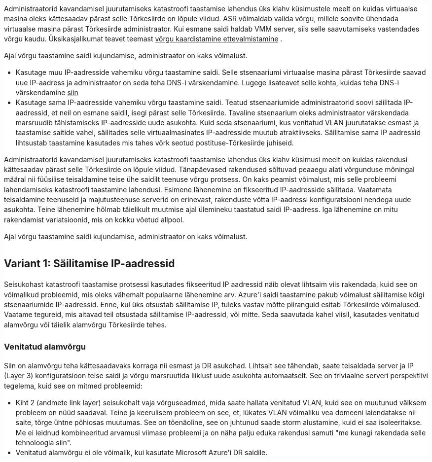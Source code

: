 Administraatorid kavandamisel juurutamiseks katastroofi taastamise lahendus üks klahv küsimustele meelt on kuidas virtuaalse masina oleks kättesaadav pärast selle Tõrkesiirde on lõpule viidud. ASR võimaldab valida võrgu, millele soovite ühendada virtuaalse masina pärast Tõrkesiirde administraator. Kui esmane saidi haldab VMM server, siis selle saavutamiseks vastendades võrgu kaudu. Üksikasjalikumat teavet teemast [võrgu kaardistamine ettevalmistamine](site-recovery-network-mapping.md) .

Ajal võrgu taastamine saidi kujundamise, administraator on kaks võimalust.

- Kasutage muu IP-aadresside vahemiku võrgu taastamine saidi. Selle stsenaariumi virtuaalse masina pärast Tõrkesiirde saavad uue IP-aadress ja administraator on seda teha DNS-i värskendamine. Lugege lisateavet selle kohta, kuidas teha DNS-i värskendamine [siin](site-recovery-vmm-to-vmm.md#test-your-deployment) 
- Kasutage sama IP-aadresside vahemiku võrgu taastamine saidi. Teatud stsenaariumide administraatorid soovi säilitada IP-aadressid, et neil on esmane saidil, isegi pärast selle Tõrkesiirde. Tavaline stsenaarium oleks administraator värskendada marsruudib tähistamiseks IP-aadresside uude asukohta. Kuid seda stsenaariumi, kus venitatud VLAN juurutatakse esmast ja taastamise saitide vahel, säilitades selle virtuaalmasinates IP-aadresside muutub atraktiivseks. Säilitamise sama IP aadressid lihtsustab taastamine kasutades mis tahes võrk seotud postituse-Tõrkesiirde juhiseid.


Administraatorid kavandamisel juurutamiseks katastroofi taastamise lahendus üks klahv küsimusi meelt on kuidas rakendusi kättesaadav pärast selle Tõrkesiirde on lõpule viidud. Tänapäevased rakendused sõltuvad peaaegu alati võrgunduse mõningal määral nii füüsilise teisaldamine teise ühe saidilt teenuse võrgu protsess. On kaks peamist võimalust, mis selle probleemi lahendamiseks katastroofi taastamine lahendusi. Esimene lähenemine on fikseeritud IP-aadresside säilitada. Vaatamata teisaldamine teenuseid ja majutusteenuse serverid on erinevast, rakenduste võtta IP-aadressi konfiguratsiooni nendega uude asukohta. Teine lähenemine hõlmab täielikult muutmise ajal ülemineku taastatud saidi IP-aadress. Iga lähenemine on mitu rakendamist variatsioonid, mis on kokku võetud allpool.

Ajal võrgu taastamine saidi kujundamise, administraator on kaks võimalust.

## <a name="option-1-retain-ip-addresses"></a>Variant 1: Säilitamise IP-aadressid 

Seisukohast katastroofi taastamise protsessi kasutades fikseeritud IP aadressid näib olevat lihtsaim viis rakendada, kuid see on võimalikud probleemid, mis oleks vähemalt populaarne lähenemine arv. Azure'i saidi taastamine pakub võimalust säilitamise kõigi stsenaariumide IP-aadressid. Enne, kui üks otsustab säilitamise IP, tuleks vastav mõtte piiranguid esitab Tõrkesiirde võimalused. Vaatame tegureid, mis aitavad teil otsustada säilitamise IP-aadressid, või mitte. Seda saavutada kahel viisil, kasutades venitatud alamvõrgu või täielik alamvõrgu Tõrkesiirde tehes.

### <a name="stretched-subnet"></a>Venitatud alamvõrgu

Siin on alamvõrgu teha kättesaadavaks korraga nii esmast ja DR asukohad. Lihtsalt see tähendab, saate teisaldada server ja IP (Layer 3) konfiguratsioon teise saidi ja võrgu marsruutida liiklust uude asukohta automaatselt. See on triviaalne serveri perspektiivi tegelema, kuid see on mitmed probleemid:

- Kiht 2 (andmete link layer) seisukohalt vaja võrguseadmed, mida saate hallata venitatud VLAN, kuid see on muutunud väiksem probleem on nüüd saadaval. Teine ja keerulisem probleem on see, et, lükates VLAN võimaliku vea domeeni laiendatakse nii saite, tõrge ühtne põhiosas muutumas. See on tõenäoline, see on juhtunud saade storm alustamine, kuid ei saa isoleeritakse. Me ei leidnud kombineeritud arvamusi viimase probleemi ja on näha palju eduka rakendusi samuti "me kunagi rakendada selle tehnoloogia siin".
- Venitatud alamvõrgu ei ole võimalik, kui kasutate Microsoft Azure'i DR saidile.
